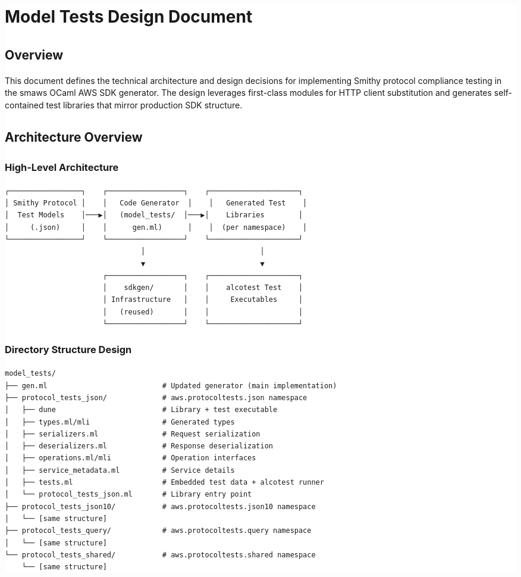 # Model Tests Design Document

## Overview

This document defines the technical architecture and design decisions for implementing Smithy protocol compliance testing in the smaws OCaml AWS SDK generator. The design leverages first-class modules for HTTP client substitution and generates self-contained test libraries that mirror production SDK structure.

## Architecture Overview

### High-Level Architecture

```
┌─────────────────┐    ┌──────────────────┐    ┌─────────────────────┐
│ Smithy Protocol │    │   Code Generator  │    │   Generated Test    │
│  Test Models    │───▶│   (model_tests/  │───▶│    Libraries        │
│     (.json)     │    │      gen.ml)      │    │  (per namespace)    │
└─────────────────┘    └──────────────────┘    └─────────────────────┘
                                │                           │
                                ▼                           ▼
                       ┌──────────────────┐    ┌─────────────────────┐
                       │    sdkgen/       │    │    alcotest Test    │
                       │ Infrastructure   │    │     Executables     │
                       │   (reused)       │    │                     │
                       └──────────────────┘    └─────────────────────┘
```

### Directory Structure Design

```
model_tests/
├── gen.ml                           # Updated generator (main implementation)
├── protocol_tests_json/             # aws.protocoltests.json namespace
│   ├── dune                         # Library + test executable  
│   ├── types.ml/mli                 # Generated types
│   ├── serializers.ml               # Request serialization
│   ├── deserializers.ml             # Response deserialization
│   ├── operations.ml/mli            # Operation interfaces
│   ├── service_metadata.ml          # Service details
│   ├── tests.ml                     # Embedded test data + alcotest runner
│   └── protocol_tests_json.ml       # Library entry point
├── protocol_tests_json10/           # aws.protocoltests.json10 namespace
│   └── [same structure]
├── protocol_tests_query/            # aws.protocoltests.query namespace
│   └── [same structure]  
└── protocol_tests_shared/           # aws.protocoltests.shared namespace
    └── [same structure]
```
